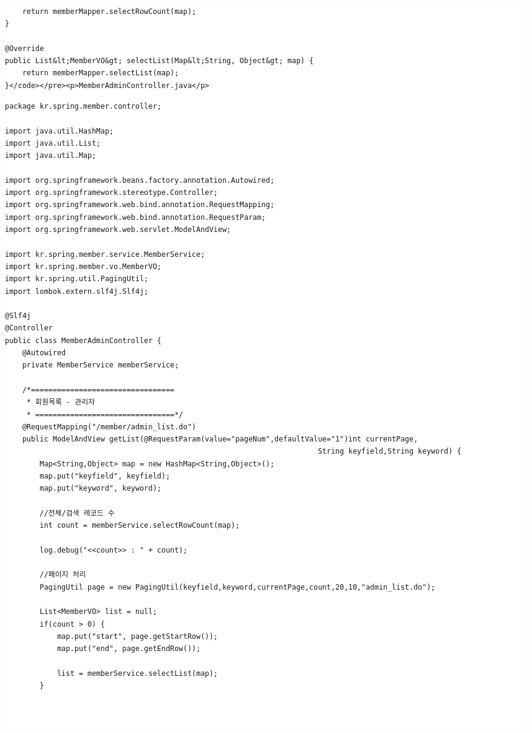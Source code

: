         return memberMapper.selectRowCount(map);
    }

    @Override
    public List&lt;MemberVO&gt; selectList(Map&lt;String, Object&gt; map) {
        return memberMapper.selectList(map);
    }</code></pre><p>MemberAdminController.java</p>
<pre><code>package kr.spring.member.controller;

import java.util.HashMap;
import java.util.List;
import java.util.Map;

import org.springframework.beans.factory.annotation.Autowired;
import org.springframework.stereotype.Controller;
import org.springframework.web.bind.annotation.RequestMapping;
import org.springframework.web.bind.annotation.RequestParam;
import org.springframework.web.servlet.ModelAndView;

import kr.spring.member.service.MemberService;
import kr.spring.member.vo.MemberVO;
import kr.spring.util.PagingUtil;
import lombok.extern.slf4j.Slf4j;

@Slf4j
@Controller
public class MemberAdminController {
    @Autowired
    private MemberService memberService;

    /*=================================
     * 회원목록 - 관리자
     * ================================*/
    @RequestMapping(&quot;/member/admin_list.do&quot;)
    public ModelAndView getList(@RequestParam(value=&quot;pageNum&quot;,defaultValue=&quot;1&quot;)int currentPage, 
                                                                        String keyfield,String keyword) {
        Map&lt;String,Object&gt; map = new HashMap&lt;String,Object&gt;();
        map.put(&quot;keyfield&quot;, keyfield);
        map.put(&quot;keyword&quot;, keyword);

        //전체/검색 레코드 수 
        int count = memberService.selectRowCount(map);

        log.debug(&quot;&lt;&lt;count&gt;&gt; : &quot; + count);

        //페이지 처리
        PagingUtil page = new PagingUtil(keyfield,keyword,currentPage,count,20,10,&quot;admin_list.do&quot;);

        List&lt;MemberVO&gt; list = null;
        if(count &gt; 0) {
            map.put(&quot;start&quot;, page.getStartRow());
            map.put(&quot;end&quot;, page.getEndRow());

            list = memberService.selectList(map);
        }
